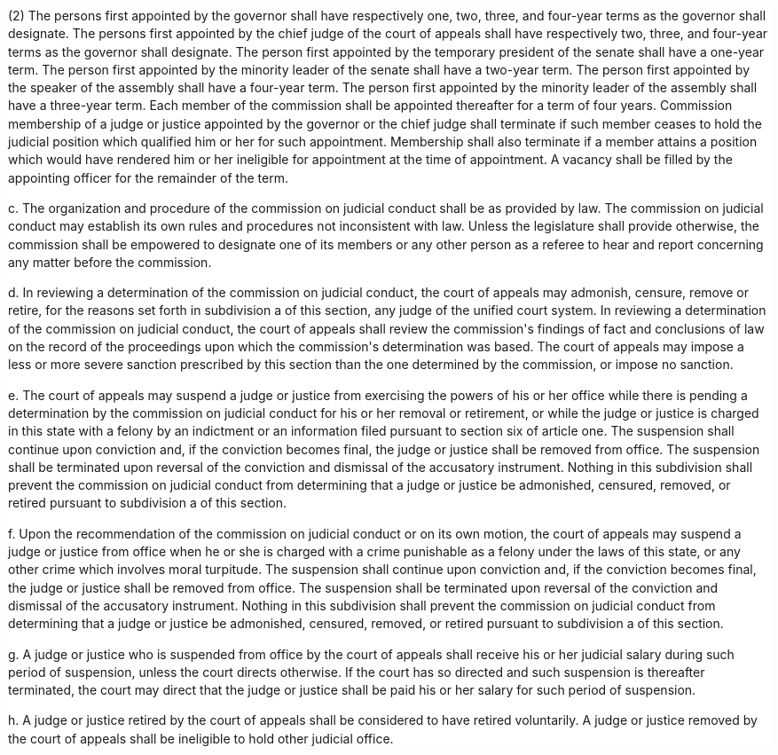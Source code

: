 (2) The persons first appointed by the governor shall have respectively one, two, three, and four-year terms as the governor shall designate. The persons first appointed by the chief judge of the court of appeals shall have respectively two, three, and four-year terms as the governor shall designate. The person first appointed by the temporary president of the senate shall have a one-year term. The person first appointed by the minority leader of the senate shall have a two-year term. The person first appointed by the speaker of the assembly shall have a four-year term. The person first appointed by the minority leader of the assembly shall have a three-year term. Each member of the commission shall be appointed thereafter for a term of four years. Commission membership of a judge or justice appointed by the governor or the chief judge shall terminate if such member ceases to hold the judicial position which qualified him or her for such appointment. Membership shall also terminate if a member attains a position which would have rendered him or her ineligible for appointment at the time of appointment. A vacancy shall be filled by the appointing officer for the remainder of the term.

c. The organization and procedure of the commission on judicial conduct shall be as provided by law. The commission on judicial conduct may establish its own rules and procedures not inconsistent with law. Unless the legislature shall provide otherwise, the commission shall be empowered to designate one of its members or any other person as a referee to hear and report concerning any matter before the commission.

d. In reviewing a determination of the commission on judicial conduct, the court of appeals may admonish, censure, remove or retire, for the reasons set forth in subdivision a of this section, any judge of the unified court system. In reviewing a determination of the commission on judicial conduct, the court of appeals shall review the commission's findings of fact and conclusions of law on the record of the proceedings upon which the commission's determination was based. The court of appeals may impose a less or more severe sanction prescribed by this section than the one determined by the commission, or impose no sanction.

e. The court of appeals may suspend a judge or justice from exercising the powers of his or her office while there is pending a determination by the commission on judicial conduct for his or her removal or retirement, or while the judge or justice is charged in this state with a felony by an indictment or an information filed pursuant to section six of article one. The suspension shall continue upon conviction and, if the conviction becomes final, the judge or justice shall be removed from office. The suspension shall be terminated upon reversal of the conviction and dismissal of the accusatory instrument. Nothing in this subdivision shall prevent the commission on judicial conduct from determining that a judge or justice be admonished, censured, removed, or retired pursuant to subdivision a of this section.

f. Upon the recommendation of the commission on judicial conduct or on its own motion, the court of appeals may suspend a judge or justice from office when he or she is charged with a crime punishable as a felony under the laws of this state, or any other crime which involves moral turpitude. The suspension shall continue upon conviction and, if the conviction becomes final, the judge or justice shall be removed from office. The suspension shall be terminated upon reversal of the conviction and dismissal of the accusatory instrument. Nothing in this subdivision shall prevent the commission on judicial conduct from determining that a judge or justice be admonished, censured, removed, or retired pursuant to subdivision a of this section.

g. A judge or justice who is suspended from office by the court of appeals shall receive his or her judicial salary during such period of suspension, unless the court directs otherwise. If the court has so directed and such suspension is thereafter terminated, the court may direct that the judge or justice shall be paid his or her salary for such period of suspension.

h. A judge or justice retired by the court of appeals shall be considered to have retired voluntarily. A judge or justice removed by the court of appeals shall be ineligible to hold other judicial office.
